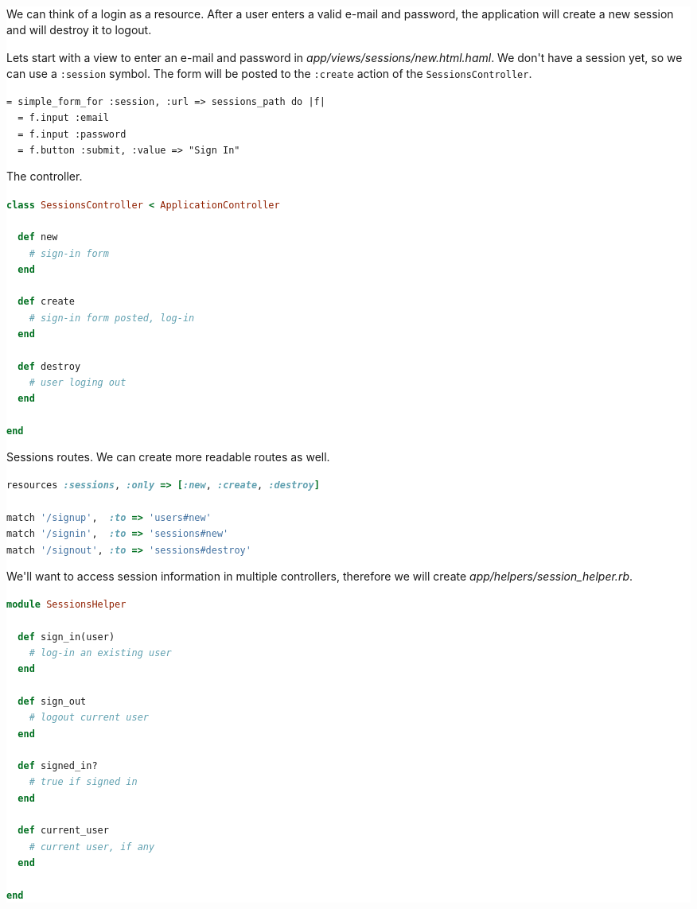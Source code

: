 We can think of a login as a resource. After a user enters a valid e-mail and password, the application will create a new session and will destroy it to logout.

Lets start with a view to enter an e-mail and password in *app/views/sessions/new.html.haml*. We don't have a session yet, so we can use a `:session` symbol. The form will be posted to the `:create` action of the `SessionsController`.

``` haml
= simple_form_for :session, :url => sessions_path do |f|
  = f.input :email
  = f.input :password
  = f.button :submit, :value => "Sign In"
```

The controller.

``` ruby
class SessionsController < ApplicationController

  def new
    # sign-in form
  end

  def create
    # sign-in form posted, log-in
  end

  def destroy
    # user loging out
  end

end
```

Sessions routes. We can create more readable routes as well.

``` ruby
resources :sessions, :only => [:new, :create, :destroy]

match '/signup',  :to => 'users#new'
match '/signin',  :to => 'sessions#new'
match '/signout', :to => 'sessions#destroy'
```

We'll want to access session information in multiple controllers, therefore we will create *app/helpers/session_helper.rb*.

``` ruby
module SessionsHelper

  def sign_in(user)
    # log-in an existing user
  end

  def sign_out
    # logout current user
  end

  def signed_in?
    # true if signed in
  end

  def current_user
    # current user, if any
  end

end
```
